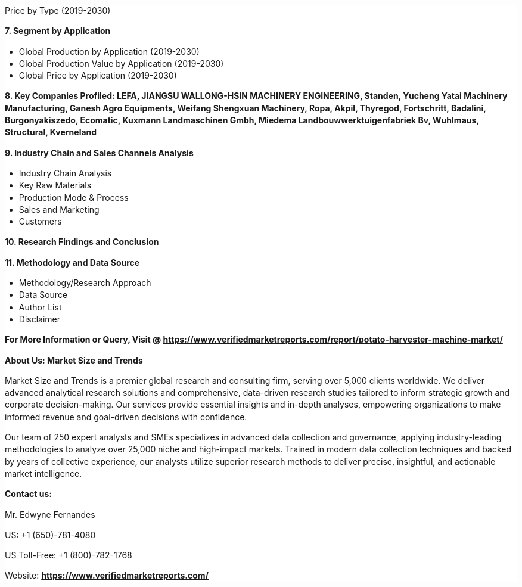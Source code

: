 Price by Type (2019-2030)</li></ul><p><strong>7. Segment by Application</strong></p><ul><li>Global Production by Application (2019-2030)</li><li>Global Production Value by Application (2019-2030)</li><li>Global Price by Application (2019-2030)</li></ul><p><strong>8. Key Companies Profiled: LEFA, JIANGSU WALLONG-HSIN MACHINERY ENGINEERING, Standen, Yucheng Yatai Machinery Manufacturing, Ganesh Agro Equipments, Weifang Shengxuan Machinery, Ropa, Akpil, Thyregod, Fortschritt, Badalini, Burgonyakiszedo, Ecomatic, Kuxmann Landmaschinen Gmbh, Miedema Landbouwwerktuigenfabriek Bv, Wuhlmaus, Structural, Kverneland</strong></p><p><strong>9. Industry Chain and Sales Channels Analysis</strong></p><ul><li>Industry Chain Analysis</li><li>Key Raw Materials</li><li>Production Mode &amp; Process</li><li>Sales and Marketing</li><li>Customers</li></ul><p><strong>10. Research Findings and Conclusion</strong></p><p><strong>11. Methodology and Data Source</strong></p><ul><li>Methodology/Research Approach</li><li>Data Source</li><li>Author List</li><li>Disclaimer</li></ul></p><p><strong>For More Information or Query, Visit @ <a href="https://www.verifiedmarketreports.com/report/potato-harvester-machine-market/">https://www.verifiedmarketreports.com/report/potato-harvester-machine-market/</a></strong></p><p><strong>About Us: Market Size and Trends</strong></p><p>Market Size and Trends is a premier global research and consulting firm, serving over 5,000 clients worldwide. We deliver advanced analytical research solutions and comprehensive, data-driven research studies tailored to inform strategic growth and corporate decision-making. Our services provide essential insights and in-depth analyses, empowering organizations to make informed revenue and goal-driven decisions with confidence.</p><p>Our team of 250 expert analysts and SMEs specializes in advanced data collection and governance, applying industry-leading methodologies to analyze over 25,000 niche and high-impact markets. Trained in modern data collection techniques and backed by years of collective experience, our analysts utilize superior research methods to deliver precise, insightful, and actionable market intelligence.</p><p><strong>Contact us:</strong></p><p>Mr. Edwyne Fernandes</p><p>US: +1 (650)-781-4080</p><p>US Toll-Free: +1 (800)-782-1768</p><p>Website: <strong><a href="https://www.verifiedmarketreports.com/">https://www.verifiedmarketreports.com/</a></strong></p>
